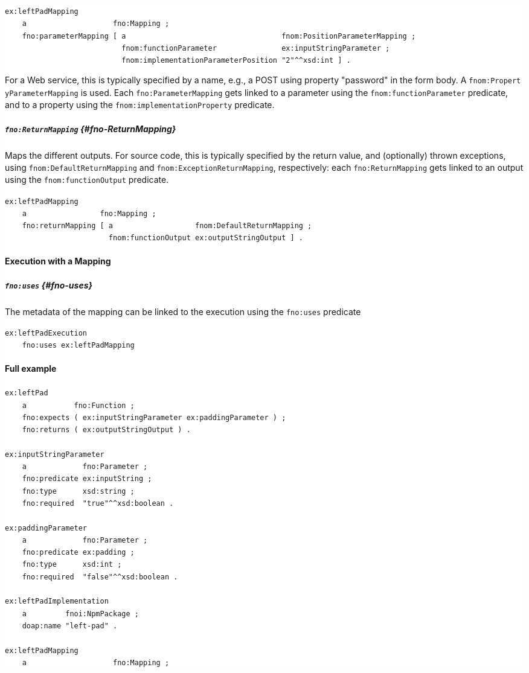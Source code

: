 ```turtle "example": " "
ex:leftPadMapping
    a                    fno:Mapping ;
    fno:parameterMapping [ a                                    fnom:PositionParameterMapping ;
                           fnom:functionParameter               ex:inputStringParameter ;
                           fnom:implementationParameterPosition "2"^^xsd:int ] .

```

For a Web service, this is typically specified by a name, e.g., a POST using property "password" in the form body.
A `fnom:PropertyParameterMapping` is used. Each `fno:ParameterMapping` gets linked to a parameter using
the `fnom:functionParameter` predicate, and to a property using the `fnom:implementationProperty` predicate.

##### `fno:ReturnMapping` {#fno-ReturnMapping}

Maps the different outputs. For source code, this is typically specified by the return value, and (optionally) thrown
exceptions, using `fnom:DefaultReturnMapping` and `fnom:ExceptionReturnMapping`, respectively:
each `fno:ReturnMapping` gets linked to an output using the `fnom:functionOutput` predicate.

```turtle "example": " "
ex:leftPadMapping
    a                 fno:Mapping ;
    fno:returnMapping [ a                   fnom:DefaultReturnMapping ;
                        fnom:functionOutput ex:outputStringOutput ] .

```

#### Execution with a Mapping

##### `fno:uses` {#fno-uses}

The metadata of the mapping can be linked to the execution using the `fno:uses` predicate

```turtle "example": " "
ex:leftPadExecution
    fno:uses ex:leftPadMapping
```

#### Full example

```turtle "example": " "
ex:leftPad
    a           fno:Function ;
    fno:expects ( ex:inputStringParameter ex:paddingParameter ) ;
    fno:returns ( ex:outputStringOutput ) .

ex:inputStringParameter
    a             fno:Parameter ;
    fno:predicate ex:inputString ;
    fno:type      xsd:string ;
    fno:required  "true"^^xsd:boolean .

ex:paddingParameter
    a             fno:Parameter ;
    fno:predicate ex:padding ;
    fno:type      xsd:int ;
    fno:required  "false"^^xsd:boolean .

ex:leftPadImplementation
    a         fnoi:NpmPackage ;
    doap:name "left-pad" .

ex:leftPadMapping
    a                    fno:Mapping ;
```